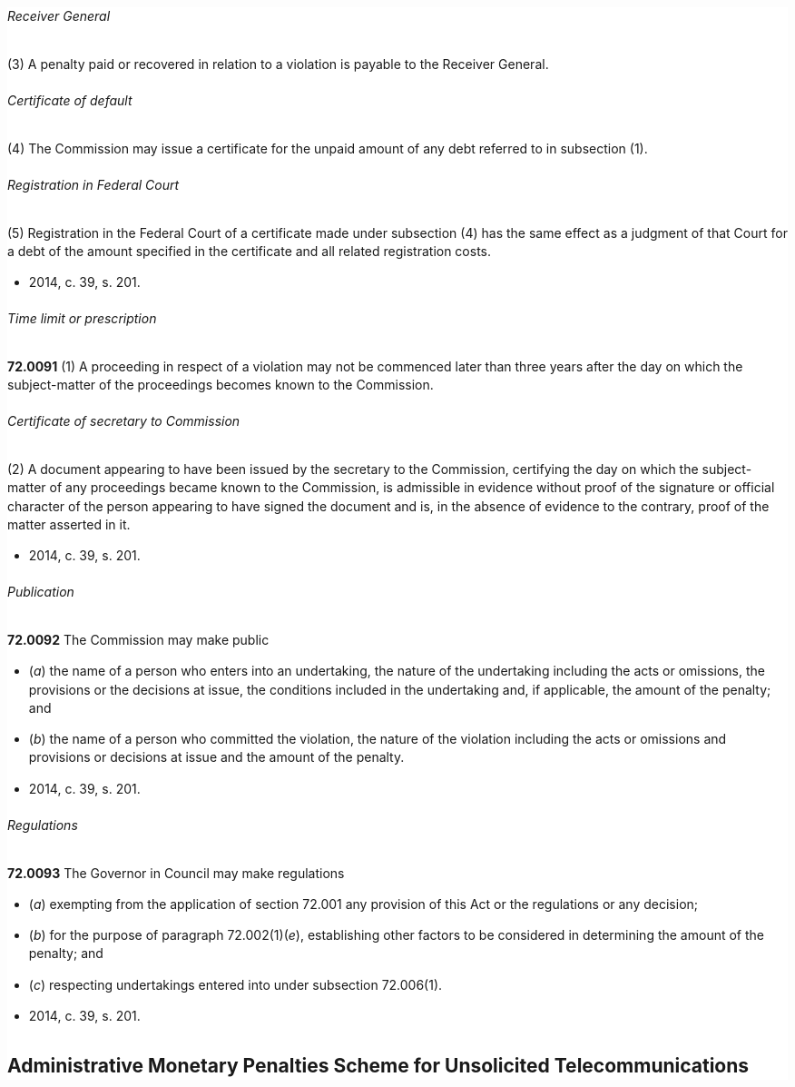 ###### Receiver General

(3) A penalty paid or recovered in relation to a violation is payable to the Receiver General.

###### Certificate of default

(4) The Commission may issue a certificate for the unpaid amount of any debt referred to in subsection (1).

###### Registration in Federal Court

(5) Registration in the Federal Court of a certificate made under subsection (4) has the same effect as a judgment of that Court for a debt of the amount specified in the certificate and all related registration costs.

  * 2014, c. 39, s. 201.

###### Time limit or prescription

**72.0091** (1) A proceeding in respect of a violation may not be commenced later than three years after the day on which the subject-matter of the proceedings becomes known to the Commission.

###### Certificate of secretary to Commission

(2) A document appearing to have been issued by the secretary to the Commission, certifying the day on which the subject-matter of any proceedings became known to the Commission, is admissible in evidence without proof of the signature or official character of the person appearing to have signed the document and is, in the absence of evidence to the contrary, proof of the matter asserted in it.

  * 2014, c. 39, s. 201.

###### Publication

**72.0092** The Commission may make public

  * (_a_) the name of a person who enters into an undertaking, the nature of the undertaking including the acts or omissions, the provisions or the decisions at issue, the conditions included in the undertaking and, if applicable, the amount of the penalty; and

  * (_b_) the name of a person who committed the violation, the nature of the violation including the acts or omissions and provisions or decisions at issue and the amount of the penalty.

  * 2014, c. 39, s. 201.

###### Regulations

**72.0093** The Governor in Council may make regulations

  * (_a_) exempting from the application of section 72.001 any provision of this Act or the regulations or any decision;

  * (_b_) for the purpose of paragraph 72.002(1)(_e_), establishing other factors to be considered in determining the amount of the penalty; and

  * (_c_) respecting undertakings entered into under subsection 72.006(1).

  * 2014, c. 39, s. 201.

## Administrative Monetary Penalties Scheme for Unsolicited Telecommunications
